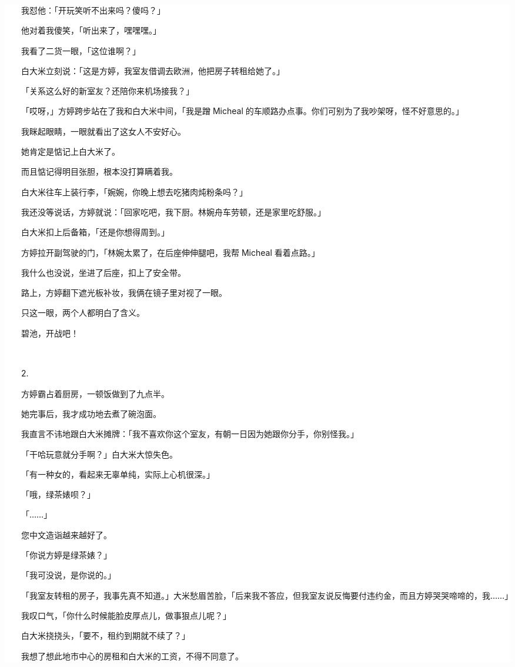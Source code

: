 &emsp;&emsp;我怼他：「开玩笑听不出来吗？傻吗？」  
  
&emsp;&emsp;他对着我傻笑，「听出来了，嘿嘿嘿。」  
  
&emsp;&emsp;我看了二货一眼，「这位谁啊？」  
  
&emsp;&emsp;白大米立刻说：「这是方婷，我室友借调去欧洲，他把房子转租给她了。」  
  
&emsp;&emsp;「关系这么好的新室友？还陪你来机场接我？」  
  
&emsp;&emsp;「哎呀，」方婷跨步站在了我和白大米中间，「我是蹭 Micheal 的车顺路办点事。你们可别为了我吵架呀，怪不好意思的。」  
  
&emsp;&emsp;我眯起眼睛，一眼就看出了这女人不安好心。  
  
&emsp;&emsp;她肯定是惦记上白大米了。  
  
&emsp;&emsp;而且惦记得明目张胆，根本没打算瞒着我。  
  
&emsp;&emsp;白大米往车上装行李，「婉婉，你晚上想去吃猪肉炖粉条吗？」  
  
&emsp;&emsp;我还没等说话，方婷就说：「回家吃吧，我下厨。林婉舟车劳顿，还是家里吃舒服。」  
  
&emsp;&emsp;白大米扣上后备箱，「还是你想得周到。」  
  
&emsp;&emsp;方婷拉开副驾驶的门，「林婉太累了，在后座伸伸腿吧，我帮 Micheal 看着点路。」  
  
&emsp;&emsp;我什么也没说，坐进了后座，扣上了安全带。  
  
&emsp;&emsp;路上，方婷翻下遮光板补妆，我俩在镜子里对视了一眼。  
  
&emsp;&emsp;只这一眼，两个人都明白了含义。  
  
&emsp;&emsp;碧池，开战吧！  
  
&emsp;&emsp;   
  
&emsp;&emsp;2.  
  
&emsp;&emsp;方婷霸占着厨房，一顿饭做到了九点半。  
  
&emsp;&emsp;她完事后，我才成功地去煮了碗泡面。  
  
&emsp;&emsp;我直言不讳地跟白大米摊牌：「我不喜欢你这个室友，有朝一日因为她跟你分手，你别怪我。」  
  
&emsp;&emsp;「干哈玩意就分手啊？」白大米大惊失色。  
  
&emsp;&emsp;「有一种女的，看起来无辜单纯，实际上心机很深。」  
  
&emsp;&emsp;「哦，绿茶婊呗？」  
  
&emsp;&emsp;「……」  
  
&emsp;&emsp;您中文造诣越来越好了。  
  
&emsp;&emsp;「你说方婷是绿茶婊？」  
  
&emsp;&emsp;「我可没说，是你说的。」  
  
&emsp;&emsp;「我室友转租的房子，我事先真不知道。」大米愁眉苦脸，「后来我不答应，但我室友说反悔要付违约金，而且方婷哭哭啼啼的，我……」  
  
&emsp;&emsp;我叹口气，「你什么时候能脸皮厚点儿，做事狠点儿呢？」  
  
&emsp;&emsp;白大米挠挠头，「要不，租约到期就不续了？」  
  
&emsp;&emsp;我想了想此地市中心的房租和白大米的工资，不得不同意了。  
  